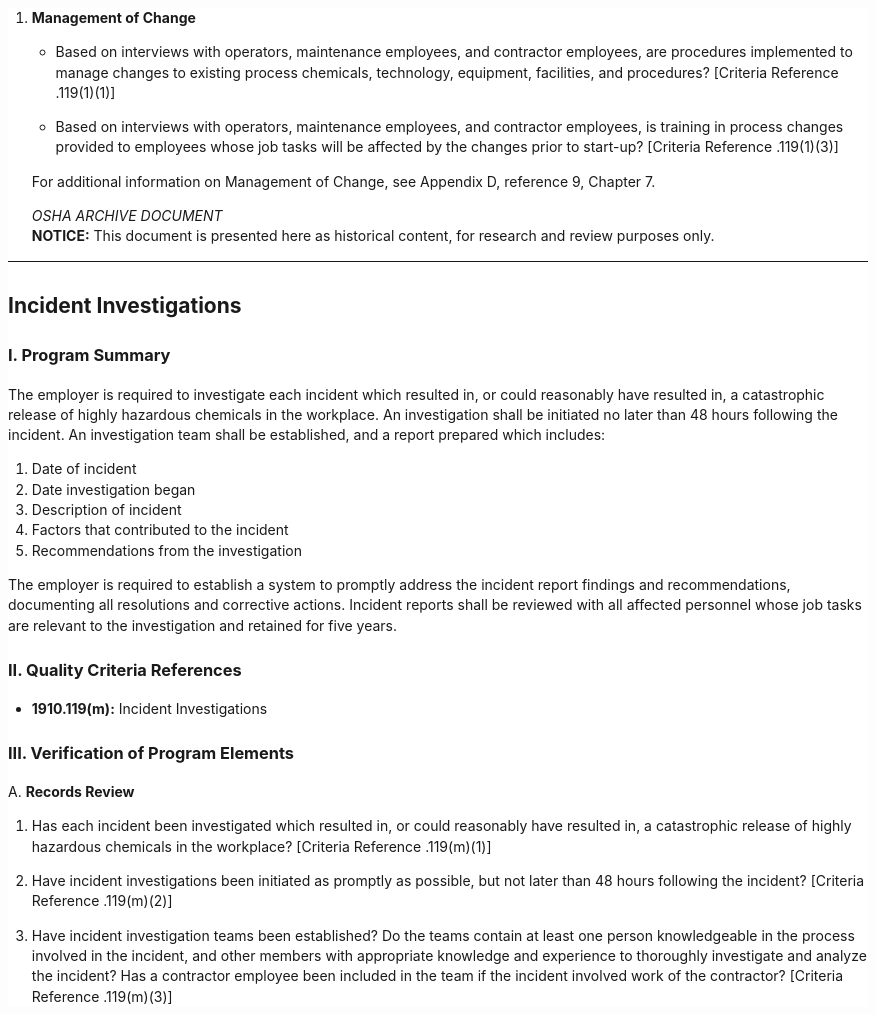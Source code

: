 1. **Management of Change**

   - Based on interviews with operators, maintenance employees, and contractor employees, are procedures implemented to manage changes to existing process chemicals, technology, equipment, facilities, and procedures? [Criteria Reference .119(1)(1)]
   
   - Based on interviews with operators, maintenance employees, and contractor employees, is training in process changes provided to employees whose job tasks will be affected by the changes prior to start-up? [Criteria Reference .119(1)(3)]

   For additional information on Management of Change, see Appendix D, reference 9, Chapter 7.

   *OSHA ARCHIVE DOCUMENT*  
   **NOTICE:** This document is presented here as historical content, for research and review purposes only.

---

## Incident Investigations

### I. Program Summary

The employer is required to investigate each incident which resulted in, or could reasonably have resulted in, a catastrophic release of highly hazardous chemicals in the workplace. An investigation shall be initiated no later than 48 hours following the incident. An investigation team shall be established, and a report prepared which includes:

1. Date of incident
2. Date investigation began
3. Description of incident
4. Factors that contributed to the incident
5. Recommendations from the investigation

The employer is required to establish a system to promptly address the incident report findings and recommendations, documenting all resolutions and corrective actions. Incident reports shall be reviewed with all affected personnel whose job tasks are relevant to the investigation and retained for five years.

### II. Quality Criteria References

- **1910.119(m):** Incident Investigations

### III. Verification of Program Elements

A. **Records Review**

   1. Has each incident been investigated which resulted in, or could reasonably have resulted in, a catastrophic release of highly hazardous chemicals in the workplace? [Criteria Reference .119(m)(1)]
   
   2. Have incident investigations been initiated as promptly as possible, but not later than 48 hours following the incident? [Criteria Reference .119(m)(2)]
   
   3. Have incident investigation teams been established? Do the teams contain at least one person knowledgeable in the process involved in the incident, and other members with appropriate knowledge and experience to thoroughly investigate and analyze the incident? Has a contractor employee been included in the team if the incident involved work of the contractor? [Criteria Reference .119(m)(3)]
